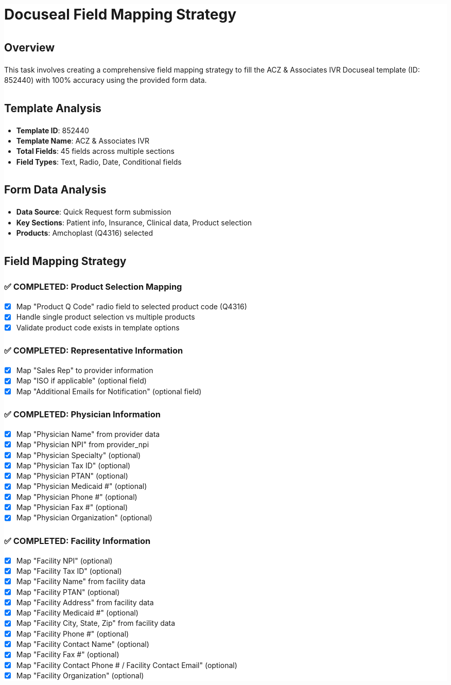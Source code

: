 # Docuseal Field Mapping Strategy

## Overview
This task involves creating a comprehensive field mapping strategy to fill the ACZ & Associates IVR Docuseal template (ID: 852440) with 100% accuracy using the provided form data.

## Template Analysis
- **Template ID**: 852440
- **Template Name**: ACZ & Associates IVR
- **Total Fields**: 45 fields across multiple sections
- **Field Types**: Text, Radio, Date, Conditional fields

## Form Data Analysis
- **Data Source**: Quick Request form submission
- **Key Sections**: Patient info, Insurance, Clinical data, Product selection
- **Products**: Amchoplast (Q4316) selected

## Field Mapping Strategy

### ✅ COMPLETED: Product Selection Mapping
- [x] Map "Product Q Code" radio field to selected product code (Q4316)
- [x] Handle single product selection vs multiple products
- [x] Validate product code exists in template options

### ✅ COMPLETED: Representative Information
- [x] Map "Sales Rep" to provider information
- [x] Map "ISO if applicable" (optional field)
- [x] Map "Additional Emails for Notification" (optional field)

### ✅ COMPLETED: Physician Information
- [x] Map "Physician Name" from provider data
- [x] Map "Physician NPI" from provider_npi
- [x] Map "Physician Specialty" (optional)
- [x] Map "Physician Tax ID" (optional)
- [x] Map "Physician PTAN" (optional)
- [x] Map "Physician Medicaid #" (optional)
- [x] Map "Physician Phone #" (optional)
- [x] Map "Physician Fax #" (optional)
- [x] Map "Physician Organization" (optional)

### ✅ COMPLETED: Facility Information
- [x] Map "Facility NPI" (optional)
- [x] Map "Facility Tax ID" (optional)
- [x] Map "Facility Name" from facility data
- [x] Map "Facility PTAN" (optional)
- [x] Map "Facility Address" from facility data
- [x] Map "Facility Medicaid #" (optional)
- [x] Map "Facility City, State, Zip" from facility data
- [x] Map "Facility Phone #" (optional)
- [x] Map "Facility Contact Name" (optional)
- [x] Map "Facility Fax #" (optional)
- [x] Map "Facility Contact Phone # / Facility Contact Email" (optional)
- [x] Map "Facility Organization" (optional)
